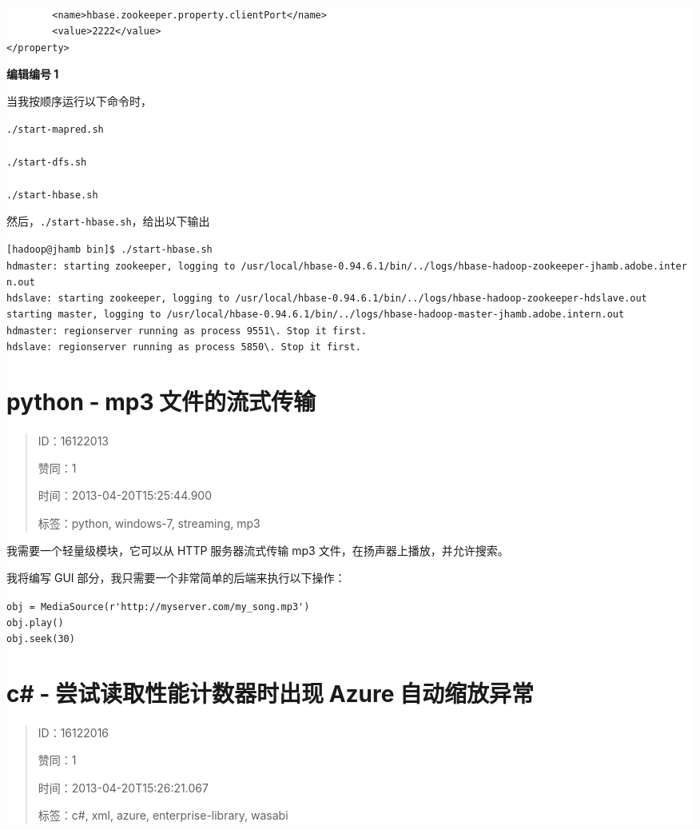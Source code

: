 ```
        <name>hbase.zookeeper.property.clientPort</name>
        <value>2222</value>
</property> 
```

**编辑编号 1**

当我按顺序运行以下命令时，

```
./start-mapred.sh

./start-dfs.sh

./start-hbase.sh 
```

然后，`./start-hbase.sh`，给出以下输出

```
[hadoop@jhamb bin]$ ./start-hbase.sh
hdmaster: starting zookeeper, logging to /usr/local/hbase-0.94.6.1/bin/../logs/hbase-hadoop-zookeeper-jhamb.adobe.intern.out
hdslave: starting zookeeper, logging to /usr/local/hbase-0.94.6.1/bin/../logs/hbase-hadoop-zookeeper-hdslave.out
starting master, logging to /usr/local/hbase-0.94.6.1/bin/../logs/hbase-hadoop-master-jhamb.adobe.intern.out
hdmaster: regionserver running as process 9551\. Stop it first.
hdslave: regionserver running as process 5850\. Stop it first. 
```

# python - mp3 文件的流式传输

> ID：16122013
> 
> 赞同：1
> 
> 时间：2013-04-20T15:25:44.900
> 
> 标签：python, windows-7, streaming, mp3

我需要一个轻量级模块，它可以从 HTTP 服务器流式传输 mp3 文件，在扬声器上播放，并允许搜索。

我将编写 GUI 部分，我只需要一个非常简单的后端来执行以下操作：

```
obj = MediaSource(r'http://myserver.com/my_song.mp3')
obj.play()
obj.seek(30) 
```

# c# - 尝试读取性能计数器时出现 Azure 自动缩放异常

> ID：16122016
> 
> 赞同：1
> 
> 时间：2013-04-20T15:26:21.067
> 
> 标签：c#, xml, azure, enterprise-library, wasabi
